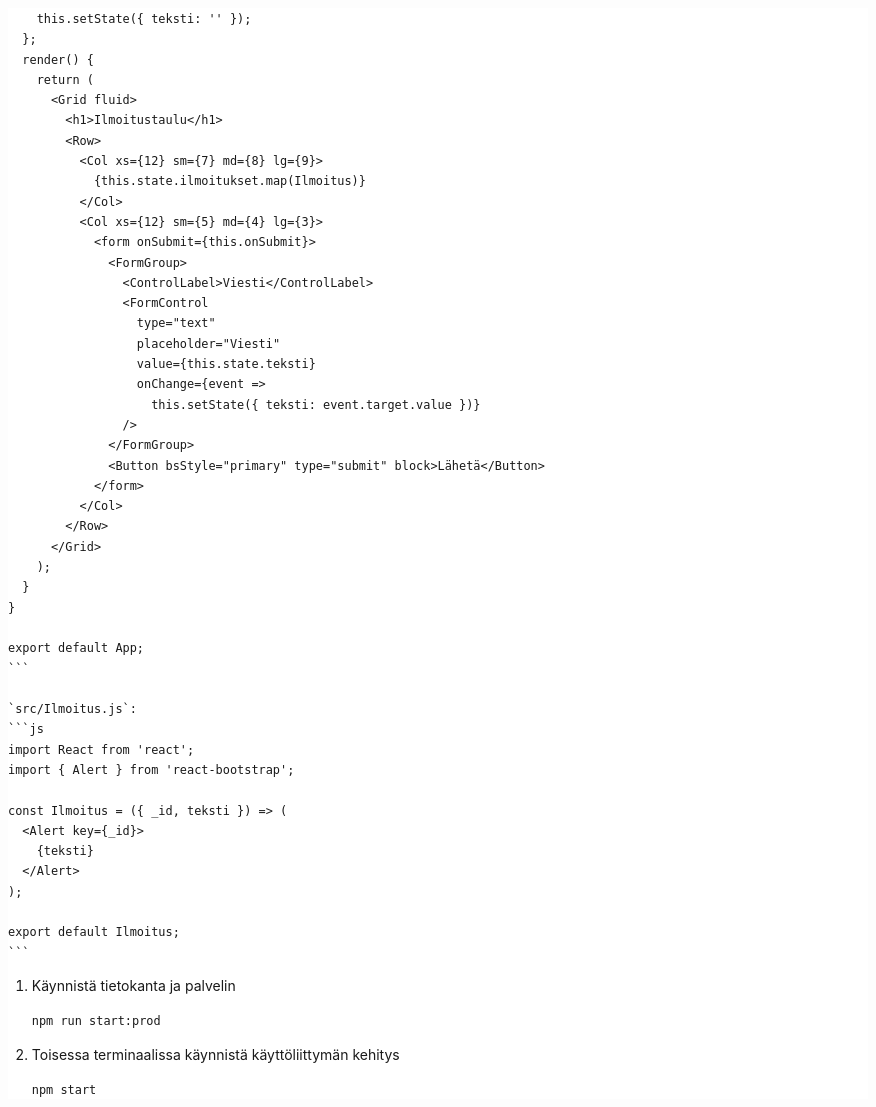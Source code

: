        this.setState({ teksti: '' });
      };
      render() {
        return (
          <Grid fluid>
            <h1>Ilmoitustaulu</h1>
            <Row>
              <Col xs={12} sm={7} md={8} lg={9}>
                {this.state.ilmoitukset.map(Ilmoitus)}
              </Col>
              <Col xs={12} sm={5} md={4} lg={3}>
                <form onSubmit={this.onSubmit}>
                  <FormGroup>
                    <ControlLabel>Viesti</ControlLabel>
                    <FormControl
                      type="text"
                      placeholder="Viesti"
                      value={this.state.teksti}
                      onChange={event =>
                        this.setState({ teksti: event.target.value })}
                    />
                  </FormGroup>
                  <Button bsStyle="primary" type="submit" block>Lähetä</Button>
                </form>
              </Col>
            </Row>
          </Grid>
        );
      }
    }

    export default App;
    ```

    `src/Ilmoitus.js`:
    ```js
    import React from 'react';
    import { Alert } from 'react-bootstrap';

    const Ilmoitus = ({ _id, teksti }) => (
      <Alert key={_id}>
        {teksti}
      </Alert>
    );

    export default Ilmoitus;
    ```

1. Käynnistä tietokanta ja palvelin
    ```
    npm run start:prod
    ```

1. Toisessa terminaalissa käynnistä käyttöliittymän kehitys
    ```
    npm start
    ```
